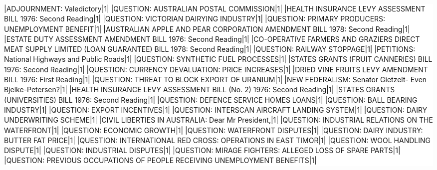 |ADJOURNMENT: Valedictory|1|
|QUESTION: AUSTRALIAN POSTAL COMMISSION|1|
|HEALTH INSURANCE LEVY ASSESSMENT BILL 1976: Second Reading|1|
|QUESTION: VICTORIAN DAIRYING INDUSTRY|1|
|QUESTION: PRIMARY PRODUCERS: UNEMPLOYMENT BENEFIT|1|
|AUSTRALIAN APPLE AND PEAR CORPORATION AMENDMENT BILL 1978: Second Reading|1|
|ESTATE DUTY ASSESSMENT AMENDMENT BILL 1976: Second Reading|1|
|CO-OPERATIVE FARMERS AND GRAZIERS DIRECT MEAT SUPPLY LIMITED (LOAN GUARANTEE) BILL 1978: Second Reading|1|
|QUESTION: RAILWAY STOPPAGE|1|
|PETITIONS: National Highways and Public Roads|1|
|QUESTION: SYNTHETIC FUEL PROCESSES|1|
|STATES GRANTS (FRUIT CANNERIES) BILL 1976: Second Reading|1|
|QUESTION: CURRENCY DEVALUATION: PRICE INCREASES|1|
|DRIED VINE FRUITS LEVY AMENDMENT BILL 1976: First Reading|1|
|QUESTION: THREAT TO BLOCK EXPORT OF URANIUM|1|
|NEW FEDERALISM: Senator Gietzelt- Even Bjelke-Petersen?|1|
|HEALTH INSURANCE LEVY ASSESSMENT BILL (No. 2) 1976: Second Reading|1|
|STATES GRANTS (UNIVERSITIES) BILL 1976: Second Reading|1|
|QUESTION: DEFENCE SERVICE HOMES LOANS|1|
|QUESTION: BALL BEARING INDUSTRY|1|
|QUESTION: EXPORT INCENTIVES|1|
|QUESTION: INTERSCAN AIRCRAFT LANDING SYSTEM|1|
|QUESTION: DAIRY UNDERWRITING SCHEME|1|
|CIVIL LIBERTIES IN AUSTRALIA: Dear Mr President,|1|
|QUESTION: INDUSTRIAL RELATIONS ON THE WATERFRONT|1|
|QUESTION: ECONOMIC GROWTH|1|
|QUESTION: WATERFRONT DISPUTES|1|
|QUESTION: DAIRY INDUSTRY: BUTTER FAT PRICE|1|
|QUESTION: INTERNATIONAL RED CROSS: OPERATIONS IN EAST TIMOR|1|
|QUESTION: WOOL HANDLING DISPUTE|1|
|QUESTION: INDUSTRIAL DISPUTES|1|
|QUESTION: MIRAGE FIGHTERS: ALLEGED LOSS OF SPARE PARTS|1|
|QUESTION: PREVIOUS OCCUPATIONS OF PEOPLE RECEIVING UNEMPLOYMENT BENEFITS|1|
